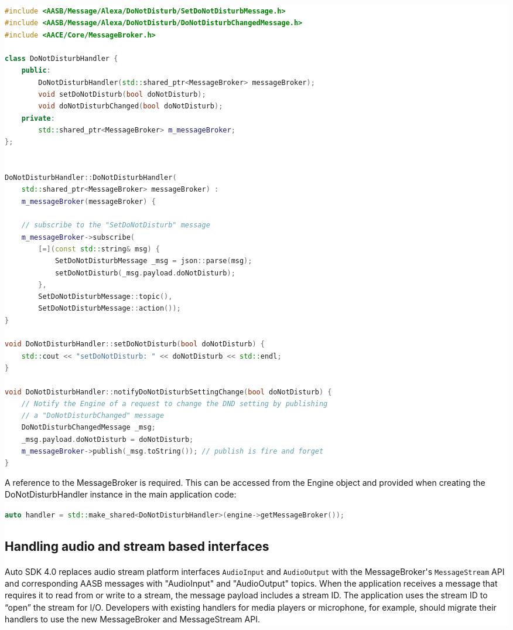 ```c++
#include <AASB/Message/Alexa/DoNotDisturb/SetDoNotDisturbMessage.h>
#include <AASB/Message/Alexa/DoNotDisturb/DoNotDisturbChangedMessage.h>
#include <AACE/Core/MessageBroker.h>

class DoNotDisturbHandler {
    public:
        DoNotDisturbHandler(std::shared_ptr<MessageBroker> messageBroker);
        void setDoNotDisturb(bool doNotDisturb);
        void doNotDisturbChanged(bool doNotDisturb);
    private:
        std::shared_ptr<MessageBroker> m_messageBroker;
};


DoNotDisturbHandler::DoNotDisturbHandler( 
    std::shared_ptr<MessageBroker> messageBroker) : 
    m_messageBroker(messageBroker) {
        
    // subscribe to the "SetDoNotDisturb" message
    m_messageBroker->subscribe(
        [=](const std::string& msg) {
            SetDoNotDisturbMessage _msg = json::parse(msg);
            setDoNotDisturb(_msg.payload.doNotDisturb);
        },    
        SetDoNotDisturbMessage::topic(),
        SetDoNotDisturbMessage::action());
}

void DoNotDisturbHandler::setDoNotDisturb(bool doNotDisturb) {
    std::cout << "setDoNotDisturb: " << doNotDisturb << std::endl;
}

void DoNotDisturbHandler::notifyDoNotDisturbSettingChange(bool doNotDisturb) {
    // Notify the Engine of a request to change the DND setting by publishing
    // a "DoNotDisturbChanged" message
    DoNotDisturbChangedMessage _msg;
    _msg.payload.doNotDisturb = doNotDisturb;
    m_messageBroker->publish(_msg.toString()); // publish is fire and forget
}

```
A reference to the MessageBroker is required. This can be accessed from the Engine object and provided when creating the DoNotDisturbHandler instance in the main application code:

```c++
auto handler = std::make_shared<DoNotDisturbHandler>(engine->getMessageBroker());
```

## Handling audio and stream based interfaces

Auto SDK 4.0 replaces audio stream platform interfaces `AudioInput` and `AudioOutput` with the MessageBroker's `MessageStream` API and corresponding AASB messages with "AudioInput" and "AudioOutput" topics. When the application receives a message that requires it to read from or write to a stream, the message payload includes a stream ID. The application uses the stream ID to “open” the stream for I/O. Developers with existing handlers for media players or microphone, for example, should migrate their handlers to use the new MessageBroker and MessageStream API. 
